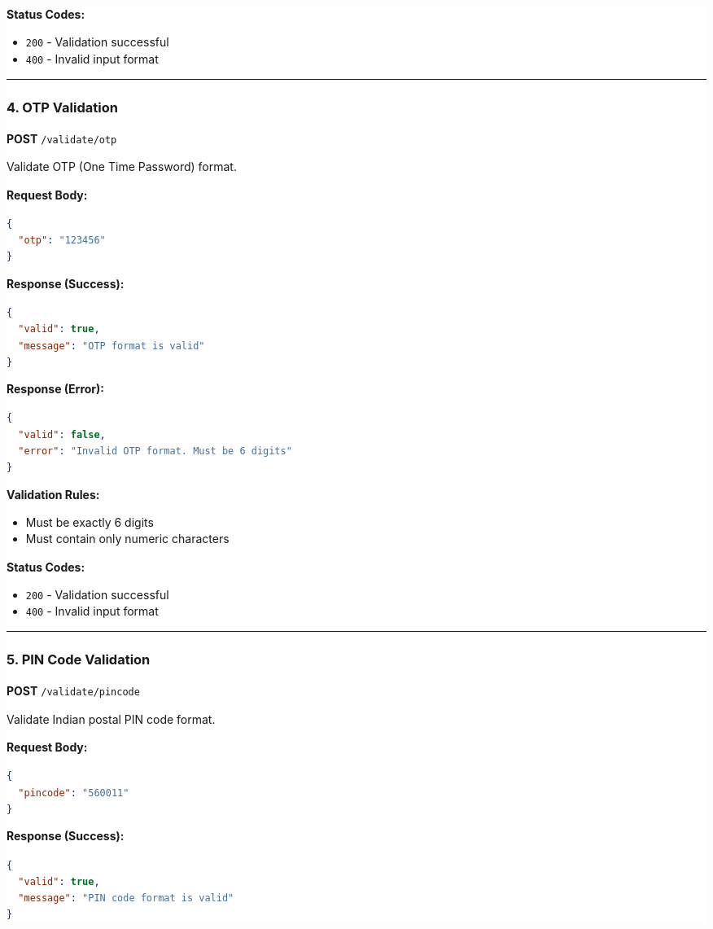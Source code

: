 **Status Codes:**
- `200` - Validation successful
- `400` - Invalid input format

---

### 4. OTP Validation
**POST** `/validate/otp`

Validate OTP (One Time Password) format.

**Request Body:**
```json
{
  "otp": "123456"
}
```

**Response (Success):**
```json
{
  "valid": true,
  "message": "OTP format is valid"
}
```

**Response (Error):**
```json
{
  "valid": false,
  "error": "Invalid OTP format. Must be 6 digits"
}
```

**Validation Rules:**
- Must be exactly 6 digits
- Must contain only numeric characters

**Status Codes:**
- `200` - Validation successful
- `400` - Invalid input format

---

### 5. PIN Code Validation
**POST** `/validate/pincode`

Validate Indian postal PIN code format.

**Request Body:**
```json
{
  "pincode": "560011"
}
```

**Response (Success):**
```json
{
  "valid": true,
  "message": "PIN code format is valid"
}
```

